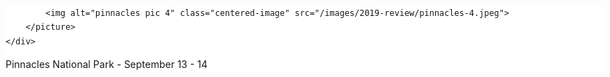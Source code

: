             <img alt="pinnacles pic 4" class="centered-image" src="/images/2019-review/pinnacles-4.jpeg">
        </picture>
    </div>
</div>
<p class="footnote">Pinnacles National Park - September 13 - 14</p>
